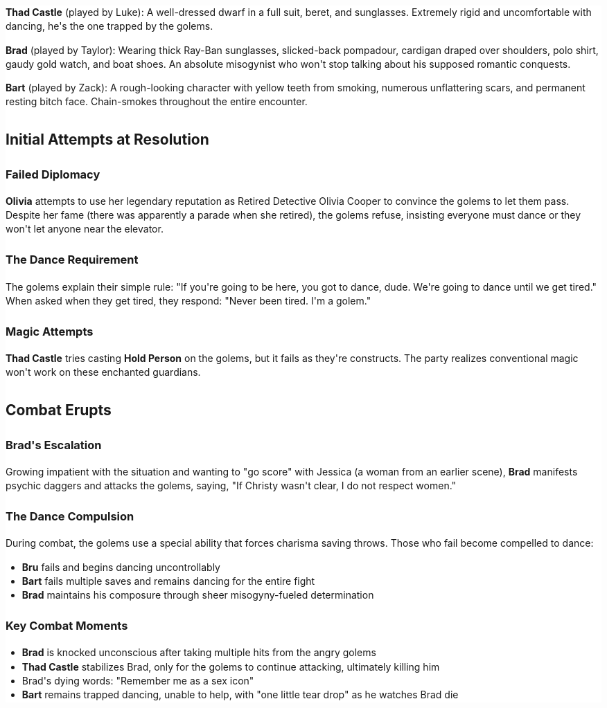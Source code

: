 **Thad Castle** (played by Luke): A well-dressed dwarf in a full suit, beret, and sunglasses. Extremely rigid and uncomfortable with dancing, he's the one trapped by the golems.

**Brad** (played by Taylor): Wearing thick Ray-Ban sunglasses, slicked-back pompadour, cardigan draped over shoulders, polo shirt, gaudy gold watch, and boat shoes. An absolute misogynist who won't stop talking about his supposed romantic conquests.

**Bart** (played by Zack): A rough-looking character with yellow teeth from smoking, numerous unflattering scars, and permanent resting bitch face. Chain-smokes throughout the entire encounter.

## Initial Attempts at Resolution

### Failed Diplomacy

**Olivia** attempts to use her legendary reputation as Retired Detective Olivia Cooper to convince the golems to let them pass. Despite her fame (there was apparently a parade when she retired), the golems refuse, insisting everyone must dance or they won't let anyone near the elevator.

### The Dance Requirement

The golems explain their simple rule: "If you're going to be here, you got to dance, dude. We're going to dance until we get tired." When asked when they get tired, they respond: "Never been tired. I'm a golem."

### Magic Attempts

**Thad Castle** tries casting **Hold Person** on the golems, but it fails as they're constructs. The party realizes conventional magic won't work on these enchanted guardians.

## Combat Erupts

### Brad's Escalation

Growing impatient with the situation and wanting to "go score" with Jessica (a woman from an earlier scene), **Brad** manifests psychic daggers and attacks the golems, saying, "If Christy wasn't clear, I do not respect women."

### The Dance Compulsion

During combat, the golems use a special ability that forces charisma saving throws. Those who fail become compelled to dance:
- **Bru** fails and begins dancing uncontrollably
- **Bart** fails multiple saves and remains dancing for the entire fight
- **Brad** maintains his composure through sheer misogyny-fueled determination

### Key Combat Moments

- **Brad** is knocked unconscious after taking multiple hits from the angry golems
- **Thad Castle** stabilizes Brad, only for the golems to continue attacking, ultimately killing him
- Brad's dying words: "Remember me as a sex icon"
- **Bart** remains trapped dancing, unable to help, with "one little tear drop" as he watches Brad die
